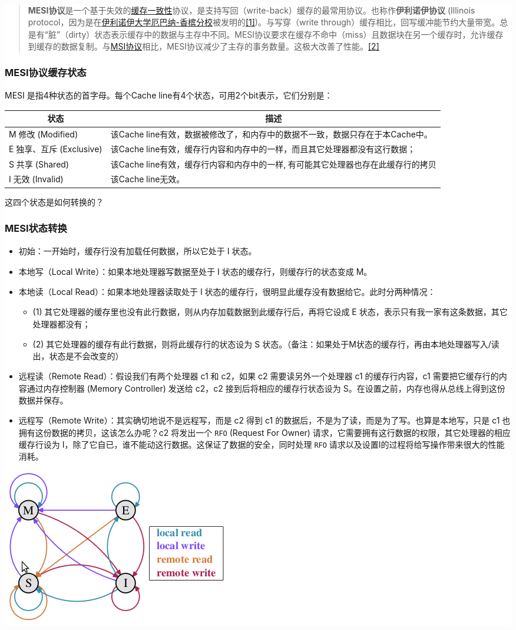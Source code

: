> **MESI协议**是一个基于失效的[缓存一致性](https://zh.wikipedia.org/wiki/缓存一致性 "缓存一致性")协议，是支持写回（write-back）缓存的最常用协议。也称作**伊利诺伊协议** (Illinois protocol，因为是在[伊利诺伊大学厄巴纳-香槟分校](https://zh.wikipedia.org/wiki/伊利诺伊大学厄巴纳-香槟分校 "伊利诺伊大学厄巴纳-香槟分校")被发明的[\[1\]](https://zh.wikipedia.org/wiki/MESI协议#cite_note-1 "\[1]"))。与写穿（write through）缓存相比，回写缓冲能节约大量带宽。总是有“脏”（dirty）状态表示缓存中的数据与主存中不同。MESI协议要求在缓存不命中（miss）且数据块在另一个缓存时，允许缓存到缓存的数据复制。与[MSI协议](https://zh.wikipedia.org/wiki/MSI协议 "MSI协议")相比，MESI协议减少了主存的事务数量。这极大改善了性能。[\[2\]](https://zh.wikipedia.org/wiki/MESI协议#cite_note-2 "\[2]")

### MESI协议缓存状态

MESI 是指4种状态的首字母。每个Cache line有4个状态，可用2个bit表示，它们分别是：

| 状态                  | 描述                                             |
| ------------------- | ---------------------------------------------- |
| M 修改 (Modified)     | 该Cache line有效，数据被修改了，和内存中的数据不一致，数据只存在于本Cache中。 |
| E 独享、互斥 (Exclusive) | 该Cache line有效，缓存行内容和内存中的一样，而且其它处理器都没有这行数据；     |
| S 共享 (Shared)       | 该Cache line有效，缓存行内容和内存中的一样, 有可能其它处理器也存在此缓存行的拷贝 |
| I 无效 (Invalid)      | 该Cache line无效。                                 |

这四个状态是如何转换的？

### MESI状态转换

*   初始：一开始时，缓存行没有加载任何数据，所以它处于 I 状态。

*   本地写（Local Write）：如果本地处理器写数据至处于 I 状态的缓存行，则缓存行的状态变成 M。

*   本地读（Local Read）：如果本地处理器读取处于 I 状态的缓存行，很明显此缓存没有数据给它。此时分两种情况：

    *   (1) 其它处理器的缓存里也没有此行数据，则从内存加载数据到此缓存行后，再将它设成 E 状态，表示只有我一家有这条数据，其它处理器都没有；

    *   (2) 其它处理器的缓存有此行数据，则将此缓存行的状态设为 S 状态。（备注：如果处于M状态的缓存行，再由本地处理器写入/读出，状态是不会改变的）

*   远程读（Remote Read）：假设我们有两个处理器 c1 和 c2，如果 c2 需要读另外一个处理器 c1 的缓存行内容，c1 需要把它缓存行的内容通过内存控制器 (Memory Controller) 发送给 c2，c2 接到后将相应的缓存行状态设为 S。在设置之前，内存也得从总线上得到这份数据并保存。

*   远程写（Remote Write）：其实确切地说不是远程写，而是 c2 得到 c1 的数据后，不是为了读，而是为了写。也算是本地写，只是 c1 也拥有这份数据的拷贝，这该怎么办呢？c2 将发出一个 `RFO` (Request For Owner) 请求，它需要拥有这行数据的权限，其它处理器的相应缓存行设为 I，除了它自已，谁不能动这行数据。这保证了数据的安全，同时处理 `RFO` 请求以及设置I的过程将给写操作带来很大的性能消耗。

![MESI 状态转换图](image/image_Fjz4XQqrYc.png "MESI 状态转换图")
